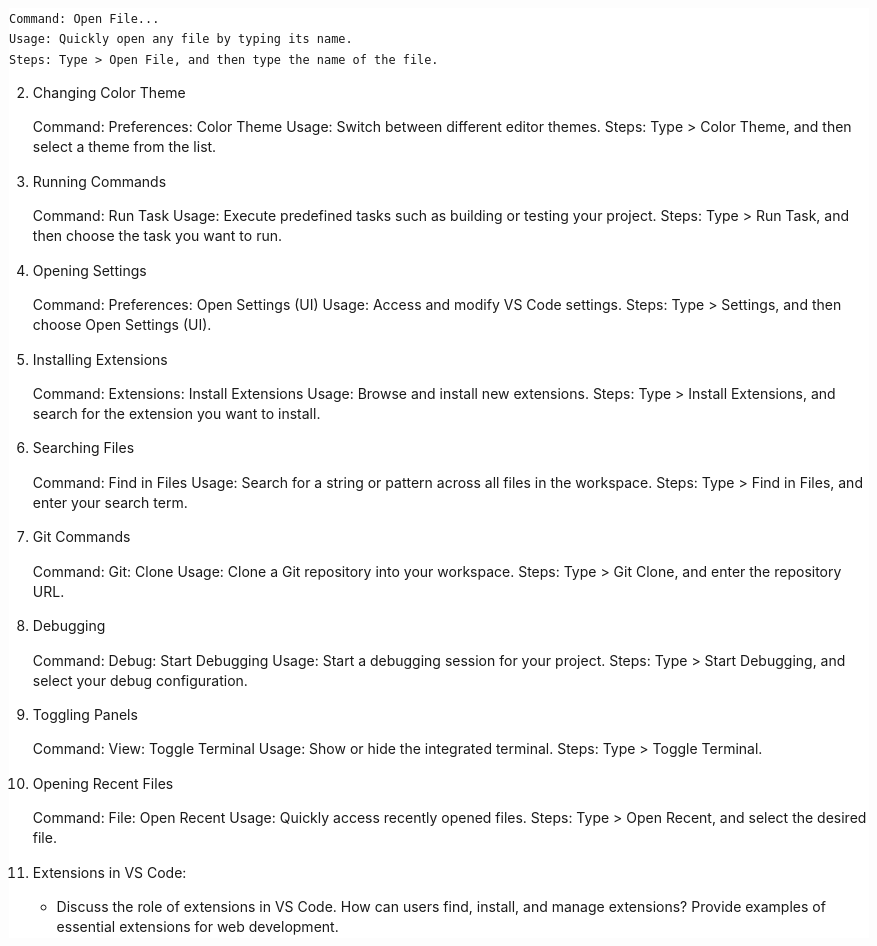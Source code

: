     Command: Open File...
    Usage: Quickly open any file by typing its name.
    Steps: Type > Open File, and then type the name of the file.

2. Changing Color Theme

    Command: Preferences: Color Theme
    Usage: Switch between different editor themes.
    Steps: Type > Color Theme, and then select a theme from the list.

3. Running Commands

    Command: Run Task
    Usage: Execute predefined tasks such as building or testing your project.
    Steps: Type > Run Task, and then choose the task you want to run.

4. Opening Settings

    Command: Preferences: Open Settings (UI)
    Usage: Access and modify VS Code settings.
    Steps: Type > Settings, and then choose Open Settings (UI).

5. Installing Extensions

    Command: Extensions: Install Extensions
    Usage: Browse and install new extensions.
    Steps: Type > Install Extensions, and search for the extension you want to install.

6. Searching Files

    Command: Find in Files
    Usage: Search for a string or pattern across all files in the workspace.
    Steps: Type > Find in Files, and enter your search term.

7. Git Commands

    Command: Git: Clone
    Usage: Clone a Git repository into your workspace.
    Steps: Type > Git Clone, and enter the repository URL.

8. Debugging

    Command: Debug: Start Debugging
    Usage: Start a debugging session for your project.
    Steps: Type > Start Debugging, and select your debug configuration.

9. Toggling Panels

    Command: View: Toggle Terminal
    Usage: Show or hide the integrated terminal.
    Steps: Type > Toggle Terminal.

10. Opening Recent Files

    Command: File: Open Recent
    Usage: Quickly access recently opened files.
    Steps: Type > Open Recent, and select the desired file.

5. Extensions in VS Code:
   - Discuss the role of extensions in VS Code. How can users find, install, and manage extensions? Provide examples of essential extensions for web development.
